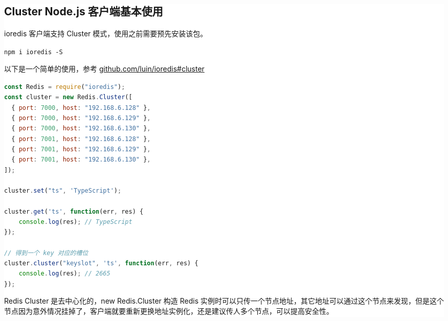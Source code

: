 ## Cluster Node.js 客户端基本使用

ioredis 客户端支持 Cluster 模式，使用之前需要预先安装该包。

```
npm i ioredis -S
```

以下是一个简单的使用，参考 [github.com/luin/ioredis#cluster](https://github.com/luin/ioredis#cluster)

```js
const Redis = require("ioredis");
const cluster = new Redis.Cluster([
  { port: 7000, host: "192.168.6.128" },
  { port: 7000, host: "192.168.6.129" },
  { port: 7000, host: "192.168.6.130" },
  { port: 7001, host: "192.168.6.128" },
  { port: 7001, host: "192.168.6.129" },
  { port: 7001, host: "192.168.6.130" },
]);

cluster.set("ts", 'TypeScript');

cluster.get('ts', function(err, res) {
    console.log(res); // TypeScript
});

// 得到一个 key 对应的槽位
cluster.cluster("keyslot", 'ts', function(err, res) {
    console.log(res); // 2665
});
```

Redis Cluster 是去中心化的，new Redis.Cluster 构造 Redis 实例时可以只传一个节点地址，其它地址可以通过这个节点来发现，但是这个节点因为意外情况挂掉了，客户端就要重新更换地址实例化，还是建议传人多个节点，可以提高安全性。